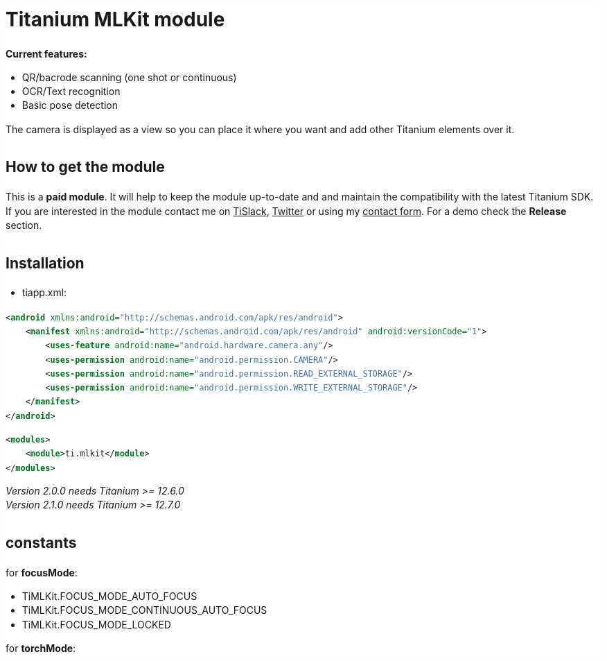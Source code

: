 # Titanium MLKit module

<b>Current features:</b>

-   QR/bacrode scanning (one shot or continuous)
-   OCR/Text recognition
-   Basic pose detection

The camera is displayed as a view so you can place it where you want and add other Titanium elements over it.

## How to get the module

This is a <b>paid module</b>. It will help to keep the module up-to-date and and maintain the compatibility with the latest Titanium SDK. If you are interested in the module contact me on [TiSlack](tislack.org/), [Twitter](twitter.com/michaelgangolf) or using my [contact form](https://www.migaweb.de/#contact).
For a demo check the <b>Release</b> section.

## Installation

-   tiapp.xml:

```xml
<android xmlns:android="http://schemas.android.com/apk/res/android">
	<manifest xmlns:android="http://schemas.android.com/apk/res/android" android:versionCode="1">
		<uses-feature android:name="android.hardware.camera.any"/>
		<uses-permission android:name="android.permission.CAMERA"/>
		<uses-permission android:name="android.permission.READ_EXTERNAL_STORAGE"/>
		<uses-permission android:name="android.permission.WRITE_EXTERNAL_STORAGE"/>
	</manifest>
</android>
```

```xml
<modules>
	<module>ti.mlkit</module>
</modules>
```

_Version 2.0.0 needs Titanium >= 12.6.0_
<br>
_Version 2.1.0 needs Titanium >= 12.7.0_

## constants

for **focusMode**:

-   TiMLKit.FOCUS_MODE_AUTO_FOCUS
-   TiMLKit.FOCUS_MODE_CONTINUOUS_AUTO_FOCUS
-   TiMLKit.FOCUS_MODE_LOCKED

for **torchMode**:
